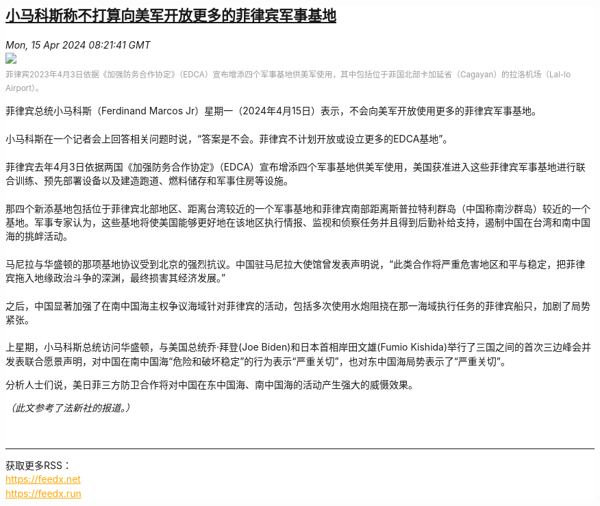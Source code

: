 
[小马科斯称不打算向美军开放更多的菲律宾军事基地](https://www.voachinese.com/a/philippine-president-says-no-more-military-bases-for-us-access-20240415/7570267.html)
------

<div><i>Mon, 15 Apr 2024 08:21:41 GMT</i></div><img src="https://images.weserv.nl?url=gdb.voanews.com/2e5f428f-03d6-4645-955d-6e3774366cfe_r1_s_w900.jpg" width="100%"><div><small style="color: #999;">菲律宾2023年4月3日依据《加强防务合作协定》（EDCA）宣布增添四个军事基地供美军使用，其中包括位于菲国北部卡加延省（Cagayan）的拉洛机场（Lal-lo Airport）。</small></div><p>菲律宾总统小马科斯（Ferdinand Marcos Jr）星期一（2024年4月15日）表示，不会向美军开放使用更多的菲律宾军事基地。<br /><br />小马科斯在一个记者会上回答相关问题时说，“答案是不会。菲律宾不计划开放或设立更多的EDCA基地”。<br /><br />菲律宾去年4月3日依据两国《加强防务合作协定》（EDCA）宣布增添四个军事基地供美军使用，美国获准进入这些菲律宾军事基地进行联合训练、预先部署设备以及建造跑道、燃料储存和军事住房等设施。<br /><br />那四个新添基地包括位于菲律宾北部地区、距离台湾较近的一个军事基地和菲律宾南部距离斯普拉特利群岛（中国称南沙群岛）较近的一个基地。军事专家认为，这些基地将使美国能够更好地在该地区执行情报、监视和侦察任务并且得到后勤补给支持，遏制中国在台湾和南中国海的挑衅活动。<br /><br />马尼拉与华盛顿的那项基地协议受到北京的强烈抗议。中国驻马尼拉大使馆曾发表声明说，“此类合作将严重危害地区和平与稳定，把菲律宾拖入地缘政治斗争的深渊，最终损害其经济发展。”<br /><br />之后，中国显著加强了在南中国海主权争议海域针对菲律宾的活动，包括多次使用水炮阻挠在那一海域执行任务的菲律宾船只，加剧了局势紧张。<br /><br />上星期，小马科斯总统访问华盛顿，与美国总统乔·拜登(Joe Biden)和日本首相岸田文雄(Fumio Kishida)举行了三国之间的首次三边峰会并发表联合愿景声明，对中国在南中国海“危险和破坏稳定”的行为表示“严重关切”，也对东中国海局势表示了“严重关切”。</p><p>分析人士们说，美日菲三方防卫合作将对中国在东中国海、南中国海的活动产生强大的威慑效果。</p><p><em>（此文参考了法新社的报道。）</em></p><br><hr><div>获取更多RSS：<br><a href="https://feedx.net" style="color:orange" target="_blank">https://feedx.net</a> <br><a href="https://feedx.run" style="color:orange" target="_blank">https://feedx.run</a><br></div>
